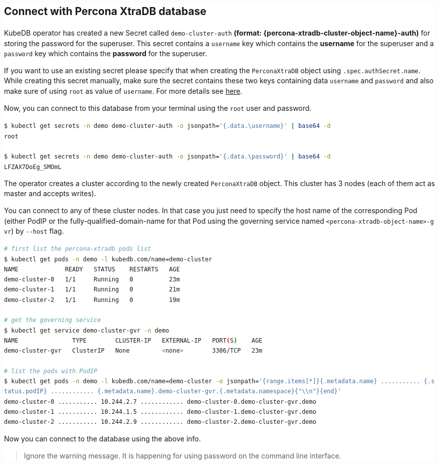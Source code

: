 ## Connect with Percona XtraDB database

KubeDB operator has created a new Secret called `demo-cluster-auth` **(format: {percona-xtradb-cluster-object-name}-auth)** for storing the password for the superuser. This secret contains a `username` key which contains the **username** for the superuser and a `password` key which contains the **password** for the superuser.

If you want to use an existing secret please specify that when creating the `PerconaXtraDB` object using `.spec.authSecret.name`. While creating this secret manually, make sure the secret contains these two keys containing data `username` and `password` and also make sure of using `root` as value of `username`. For more details see [here](/docs/v2020.10.26-beta.0/guides/percona-xtradb/concepts/percona-xtradb#specdatabasesecret).

Now, you can connect to this database from your terminal using the `root` user and password.

```bash
$ kubectl get secrets -n demo demo-cluster-auth -o jsonpath='{.data.\username}' | base64 -d
root

$ kubectl get secrets -n demo demo-cluster-auth -o jsonpath='{.data.\password}' | base64 -d
LFZAX7DoEg_SMOmL
```

The operator creates a cluster according to the newly created `PerconaXtraDB` object. This cluster has 3 nodes (each of them act as master and accepts writes).

You can connect to any of these cluster nodes. In that case you just need to specify the host name of the corresponding Pod (either PodIP or the fully-qualified-domain-name for that Pod using the governing service named `<percona-xtradb-object-name>-gvr`) by `--host` flag.

```bash
# first list the percona-xtradb pods list
$ kubectl get pods -n demo -l kubedb.com/name=demo-cluster
NAME             READY   STATUS    RESTARTS   AGE
demo-cluster-0   1/1     Running   0          23m
demo-cluster-1   1/1     Running   0          21m
demo-cluster-2   1/1     Running   0          19m

# get the governing service
$ kubectl get service demo-cluster-gvr -n demo
NAME               TYPE        CLUSTER-IP   EXTERNAL-IP   PORT(S)    AGE
demo-cluster-gvr   ClusterIP   None         <none>        3306/TCP   23m

# list the pods with PodIP
$ kubectl get pods -n demo -l kubedb.com/name=demo-cluster -o jsonpath='{range.items[*]}{.metadata.name} ........... {.status.podIP} ............ {.metadata.name}.demo-cluster-gvr.{.metadata.namespace}{"\\n"}{end}'
demo-cluster-0 ........... 10.244.2.7 ............ demo-cluster-0.demo-cluster-gvr.demo
demo-cluster-1 ........... 10.244.1.5 ............ demo-cluster-1.demo-cluster-gvr.demo
demo-cluster-2 ........... 10.244.2.9 ............ demo-cluster-2.demo-cluster-gvr.demo
```

Now you can connect to the database using the above info.

> Ignore the warning message. It is happening for using password on the command line interface.
